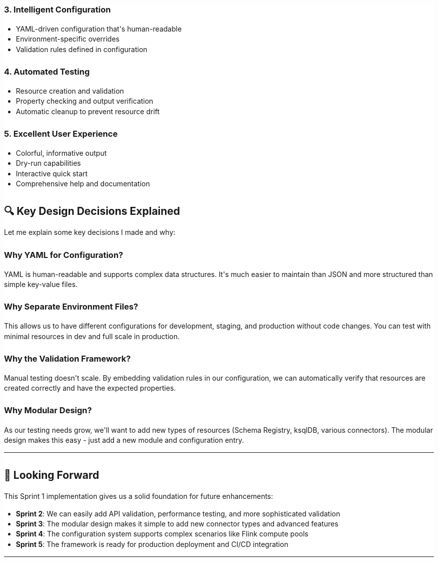 ### 3. **Intelligent Configuration**
- YAML-driven configuration that's human-readable
- Environment-specific overrides
- Validation rules defined in configuration

### 4. **Automated Testing**
- Resource creation and validation
- Property checking and output verification
- Automatic cleanup to prevent resource drift

### 5. **Excellent User Experience**
- Colorful, informative output
- Dry-run capabilities
- Interactive quick start
- Comprehensive help and documentation

## 🔍 Key Design Decisions Explained

Let me explain some key decisions I made and why:

### Why YAML for Configuration?
YAML is human-readable and supports complex data structures. It's much easier to maintain than JSON and more structured than simple key-value files.

### Why Separate Environment Files?
This allows us to have different configurations for development, staging, and production without code changes. You can test with minimal resources in dev and full scale in production.

### Why the Validation Framework?
Manual testing doesn't scale. By embedding validation rules in our configuration, we can automatically verify that resources are created correctly and have the expected properties.

### Why Modular Design?
As our testing needs grow, we'll want to add new types of resources (Schema Registry, ksqlDB, various connectors). The modular design makes this easy - just add a new module and configuration entry.

---

## 🎯 Looking Forward

This Sprint 1 implementation gives us a solid foundation for future enhancements:

- **Sprint 2**: We can easily add API validation, performance testing, and more sophisticated validation
- **Sprint 3**: The modular design makes it simple to add new connector types and advanced features
- **Sprint 4**: The configuration system supports complex scenarios like Flink compute pools
- **Sprint 5**: The framework is ready for production deployment and CI/CD integration

---
